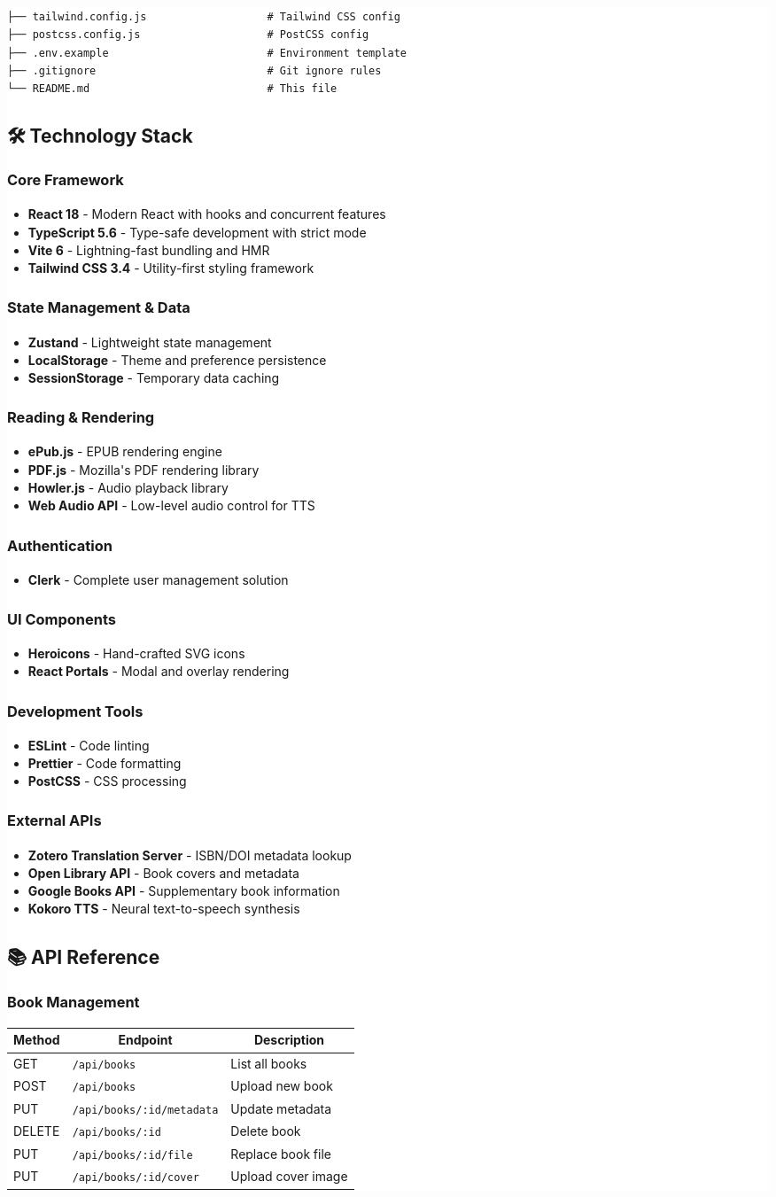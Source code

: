 ```
├── tailwind.config.js                   # Tailwind CSS config
├── postcss.config.js                    # PostCSS config
├── .env.example                         # Environment template
├── .gitignore                           # Git ignore rules
└── README.md                            # This file
```

## 🛠️ Technology Stack

### Core Framework
- **React 18** - Modern React with hooks and concurrent features
- **TypeScript 5.6** - Type-safe development with strict mode
- **Vite 6** - Lightning-fast bundling and HMR
- **Tailwind CSS 3.4** - Utility-first styling framework

### State Management & Data
- **Zustand** - Lightweight state management
- **LocalStorage** - Theme and preference persistence
- **SessionStorage** - Temporary data caching

### Reading & Rendering
- **ePub.js** - EPUB rendering engine
- **PDF.js** - Mozilla's PDF rendering library
- **Howler.js** - Audio playback library
- **Web Audio API** - Low-level audio control for TTS

### Authentication
- **Clerk** - Complete user management solution

### UI Components
- **Heroicons** - Hand-crafted SVG icons
- **React Portals** - Modal and overlay rendering

### Development Tools
- **ESLint** - Code linting
- **Prettier** - Code formatting
- **PostCSS** - CSS processing

### External APIs
- **Zotero Translation Server** - ISBN/DOI metadata lookup
- **Open Library API** - Book covers and metadata
- **Google Books API** - Supplementary book information
- **Kokoro TTS** - Neural text-to-speech synthesis


## 📚 API Reference

### Book Management
| Method | Endpoint | Description |
|--------|----------|-------------|
| GET | `/api/books` | List all books |
| POST | `/api/books` | Upload new book |
| PUT | `/api/books/:id/metadata` | Update metadata |
| DELETE | `/api/books/:id` | Delete book |
| PUT | `/api/books/:id/file` | Replace book file |
| PUT | `/api/books/:id/cover` | Upload cover image |